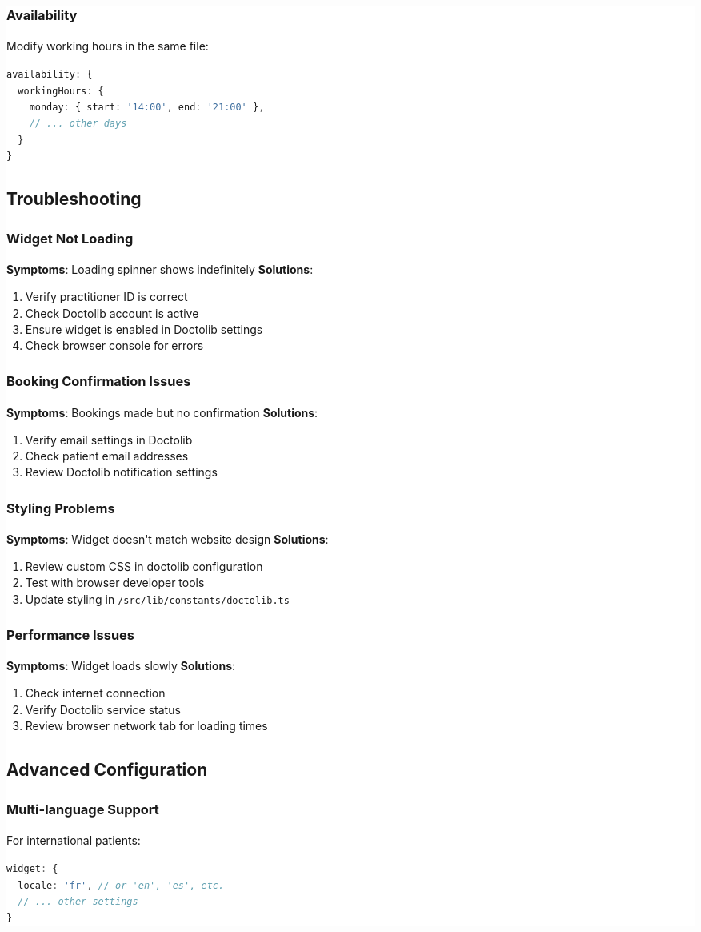 ### Availability
Modify working hours in the same file:
```typescript
availability: {
  workingHours: {
    monday: { start: '14:00', end: '21:00' },
    // ... other days
  }
}
```

## Troubleshooting

### Widget Not Loading
**Symptoms**: Loading spinner shows indefinitely
**Solutions**:
1. Verify practitioner ID is correct
2. Check Doctolib account is active
3. Ensure widget is enabled in Doctolib settings
4. Check browser console for errors

### Booking Confirmation Issues
**Symptoms**: Bookings made but no confirmation
**Solutions**:
1. Verify email settings in Doctolib
2. Check patient email addresses
3. Review Doctolib notification settings

### Styling Problems
**Symptoms**: Widget doesn't match website design
**Solutions**:
1. Review custom CSS in doctolib configuration
2. Test with browser developer tools
3. Update styling in `/src/lib/constants/doctolib.ts`

### Performance Issues
**Symptoms**: Widget loads slowly
**Solutions**:
1. Check internet connection
2. Verify Doctolib service status
3. Review browser network tab for loading times

## Advanced Configuration

### Multi-language Support
For international patients:
```typescript
widget: {
  locale: 'fr', // or 'en', 'es', etc.
  // ... other settings
}
```
